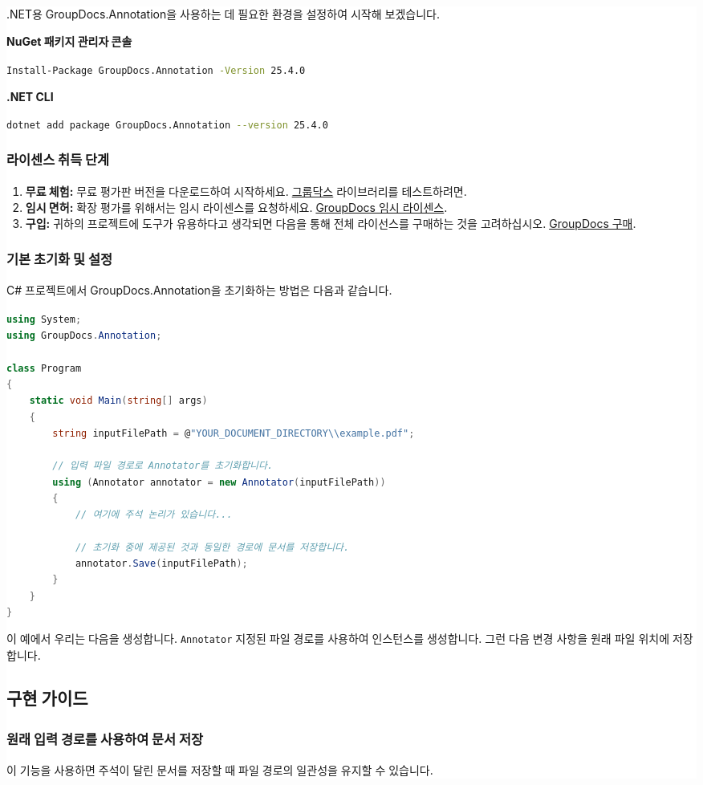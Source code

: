 .NET용 GroupDocs.Annotation을 사용하는 데 필요한 환경을 설정하여 시작해 보겠습니다.

**NuGet 패키지 관리자 콘솔**
```bash
Install-Package GroupDocs.Annotation -Version 25.4.0
```

**\.NET CLI**
```bash
dotnet add package GroupDocs.Annotation --version 25.4.0
```

### 라이센스 취득 단계

1. **무료 체험:** 무료 평가판 버전을 다운로드하여 시작하세요. [그룹닥스](https://releases.groupdocs.com/annotation/net/) 라이브러리를 테스트하려면.
2. **임시 면허:** 확장 평가를 위해서는 임시 라이센스를 요청하세요. [GroupDocs 임시 라이센스](https://purchase.groupdocs.com/temporary-license/).
3. **구입:** 귀하의 프로젝트에 도구가 유용하다고 생각되면 다음을 통해 전체 라이선스를 구매하는 것을 고려하십시오. [GroupDocs 구매](https://purchase.groupdocs.com/buy).

### 기본 초기화 및 설정

C# 프로젝트에서 GroupDocs.Annotation을 초기화하는 방법은 다음과 같습니다.

```csharp
using System;
using GroupDocs.Annotation;

class Program
{
    static void Main(string[] args)
    {
        string inputFilePath = @"YOUR_DOCUMENT_DIRECTORY\\example.pdf";
        
        // 입력 파일 경로로 Annotator를 초기화합니다.
        using (Annotator annotator = new Annotator(inputFilePath))
        {
            // 여기에 주석 논리가 있습니다...
            
            // 초기화 중에 제공된 것과 동일한 경로에 문서를 저장합니다.
            annotator.Save(inputFilePath);
        }
    }
}
```

이 예에서 우리는 다음을 생성합니다. `Annotator` 지정된 파일 경로를 사용하여 인스턴스를 생성합니다. 그런 다음 변경 사항을 원래 파일 위치에 저장합니다.

## 구현 가이드

### 원래 입력 경로를 사용하여 문서 저장

이 기능을 사용하면 주석이 달린 문서를 저장할 때 파일 경로의 일관성을 유지할 수 있습니다.
